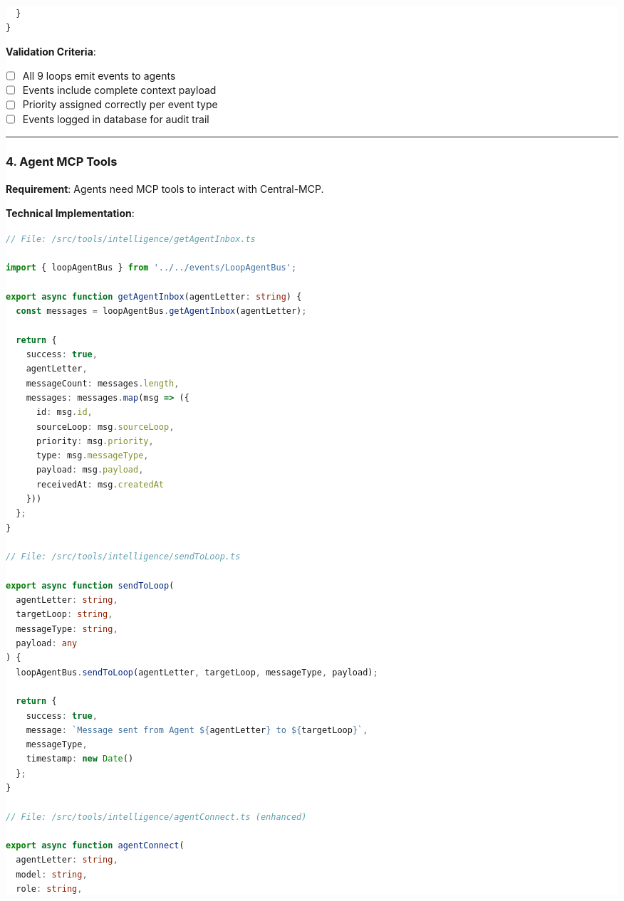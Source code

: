 ```typescript
  }
}
```

**Validation Criteria**:
- [ ] All 9 loops emit events to agents
- [ ] Events include complete context payload
- [ ] Priority assigned correctly per event type
- [ ] Events logged in database for audit trail

---

### 4. Agent MCP Tools

**Requirement**: Agents need MCP tools to interact with Central-MCP.

**Technical Implementation**:

```typescript
// File: /src/tools/intelligence/getAgentInbox.ts

import { loopAgentBus } from '../../events/LoopAgentBus';

export async function getAgentInbox(agentLetter: string) {
  const messages = loopAgentBus.getAgentInbox(agentLetter);

  return {
    success: true,
    agentLetter,
    messageCount: messages.length,
    messages: messages.map(msg => ({
      id: msg.id,
      sourceLoop: msg.sourceLoop,
      priority: msg.priority,
      type: msg.messageType,
      payload: msg.payload,
      receivedAt: msg.createdAt
    }))
  };
}

// File: /src/tools/intelligence/sendToLoop.ts

export async function sendToLoop(
  agentLetter: string,
  targetLoop: string,
  messageType: string,
  payload: any
) {
  loopAgentBus.sendToLoop(agentLetter, targetLoop, messageType, payload);

  return {
    success: true,
    message: `Message sent from Agent ${agentLetter} to ${targetLoop}`,
    messageType,
    timestamp: new Date()
  };
}

// File: /src/tools/intelligence/agentConnect.ts (enhanced)

export async function agentConnect(
  agentLetter: string,
  model: string,
  role: string,
```